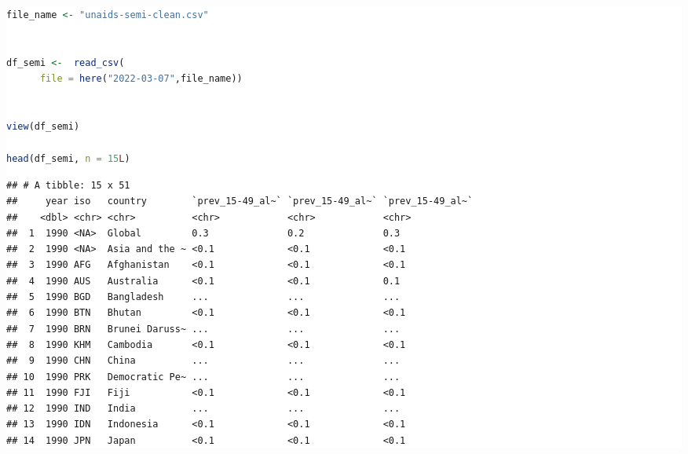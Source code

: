 ``` r
file_name <- "unaids-semi-clean.csv"


df_semi <-  read_csv(
      file = here("2022-03-07",file_name))


view(df_semi)

head(df_semi, n = 15L)
```

    ## # A tibble: 15 x 51
    ##     year iso   country        `prev_15-49_al~` `prev_15-49_al~` `prev_15-49_al~`
    ##    <dbl> <chr> <chr>          <chr>            <chr>            <chr>           
    ##  1  1990 <NA>  Global         0.3              0.2              0.3             
    ##  2  1990 <NA>  Asia and the ~ <0.1             <0.1             <0.1            
    ##  3  1990 AFG   Afghanistan    <0.1             <0.1             <0.1            
    ##  4  1990 AUS   Australia      <0.1             <0.1             0.1             
    ##  5  1990 BGD   Bangladesh     ...              ...              ...             
    ##  6  1990 BTN   Bhutan         <0.1             <0.1             <0.1            
    ##  7  1990 BRN   Brunei Daruss~ ...              ...              ...             
    ##  8  1990 KHM   Cambodia       <0.1             <0.1             <0.1            
    ##  9  1990 CHN   China          ...              ...              ...             
    ## 10  1990 PRK   Democratic Pe~ ...              ...              ...             
    ## 11  1990 FJI   Fiji           <0.1             <0.1             <0.1            
    ## 12  1990 IND   India          ...              ...              ...             
    ## 13  1990 IDN   Indonesia      <0.1             <0.1             <0.1            
    ## 14  1990 JPN   Japan          <0.1             <0.1             <0.1            